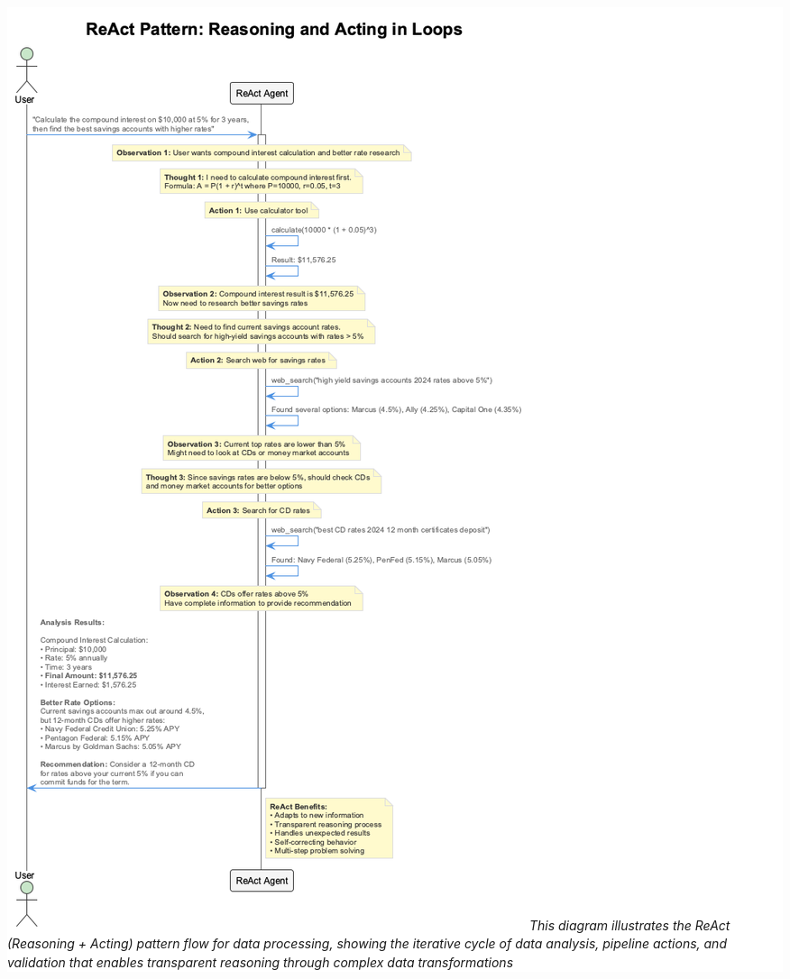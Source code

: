 ![ReAct Pattern](images/react-pattern.png)
*This diagram illustrates the ReAct (Reasoning + Acting) pattern flow for data processing, showing the iterative cycle of data analysis, pipeline actions, and validation that enables transparent reasoning through complex data transformations*
